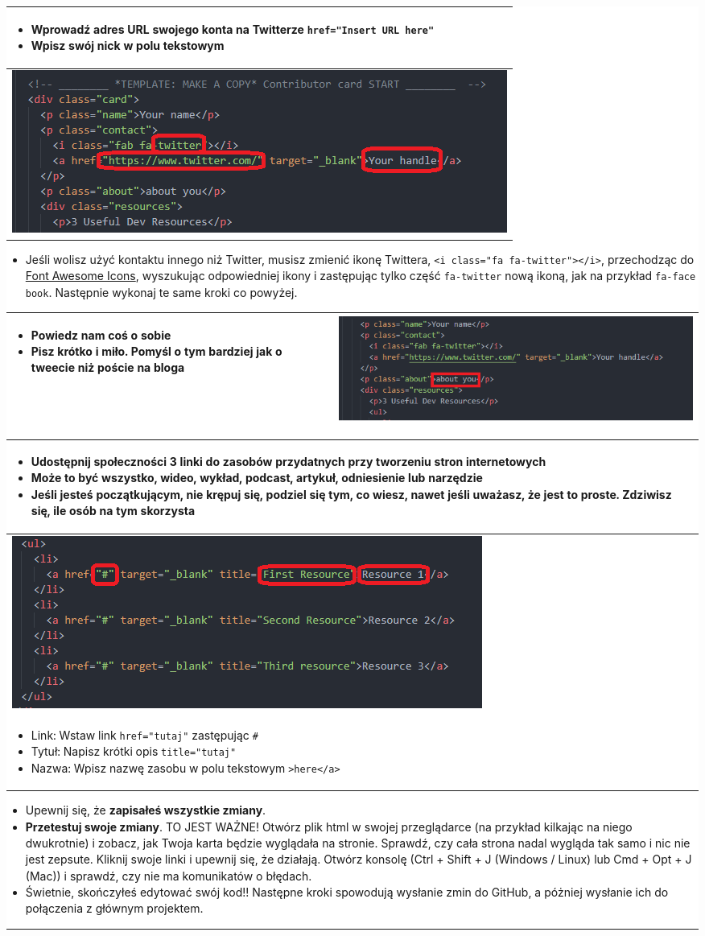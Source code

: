 
| <ul><li>Wprowadź adres URL swojego konta na Twitterze `href="Insert URL here"`</li><li>Wpisz swój nick w polu tekstowym</li></ul> |
| :--------------------------------------------------------------------------------------------------------------------------- |
| ![Change contact](readme-only/change-contact.PNG 'Insert a link to your Twitter account and type your handle')               |

- Jeśli wolisz użyć kontaktu innego niż Twitter, musisz zmienić ikonę Twittera, `<i class="fa fa-twitter"></i>`, przechodząc do [Font Awesome Icons](http://fontawesome.io/icons/), wyszukując odpowiedniej ikony i zastępując tylko część `fa-twitter` nową ikoną, jak na przykład `fa-facebook`. Następnie wykonaj te same kroki co powyżej.

| <ul><li>Powiedz nam coś o sobie</li><li>Pisz krótko i miło. Pomyśl o tym bardziej jak o tweecie niż poście na bloga</li></ul> | ![Change about](readme-only/change-about.PNG 'Write a sentence about you') |
| :------------------------------------------------------------------------------------------------------------------------------- | -------------------------------------------------------------------------: |


| <ul><li>Udostępnij społeczności 3 linki do zasobów przydatnych przy tworzeniu stron internetowych</li><li>Może to być wszystko, wideo, wykład, podcast, artykuł, odniesienie lub narzędzie</li><li>Jeśli jesteś początkującym, nie krępuj się, podziel się tym, co wiesz, nawet jeśli uważasz, że jest to proste. Zdziwisz się, ile osób na tym skorzysta</li></ul> |
| :------------------------------------------------------------------------------------------------------------------------------------------------------------------------------------------------------------------------------------------------------------------------------------------------------------------------------------------------------------------ |
| ![Change resources](readme-only/change-resources.PNG 'Insert link, write a short description, and type the name of the resource')                                                                                                                                                                                                                                   |
| <ul><li>Link: Wstaw link `href="tutaj"` zastępując `#`</li><li>Tytuł: Napisz krótki opis `title="tutaj"`</li><li>Nazwa: Wpisz nazwę zasobu w polu tekstowym `>here</a>`</li></ul>                                                                                                                                                               |

- Upewnij się, że **zapisałeś wszystkie zmiany**.
- **Przetestuj swoje zmiany**. TO JEST WAŻNE! Otwórz plik html w swojej przeglądarce (na przykład kilkając na niego dwukrotnie) i zobacz, jak Twoja karta będzie wyglądała na stronie. Sprawdź, czy cała strona nadal wygląda tak samo i nic nie jest zepsute. Kliknij swoje linki i upewnij się, że działają. Otwórz konsolę (Ctrl + Shift + J (Windows / Linux) lub Cmd + Opt + J (Mac)) i sprawdź, czy nie ma komunikatów o błędach.
- Świetnie, skończyłeś edytować swój kod!! Następne kroki spowodują wysłanie zmin do GitHub, a póżniej wysłanie ich do połączenia z głównym projektem.

---